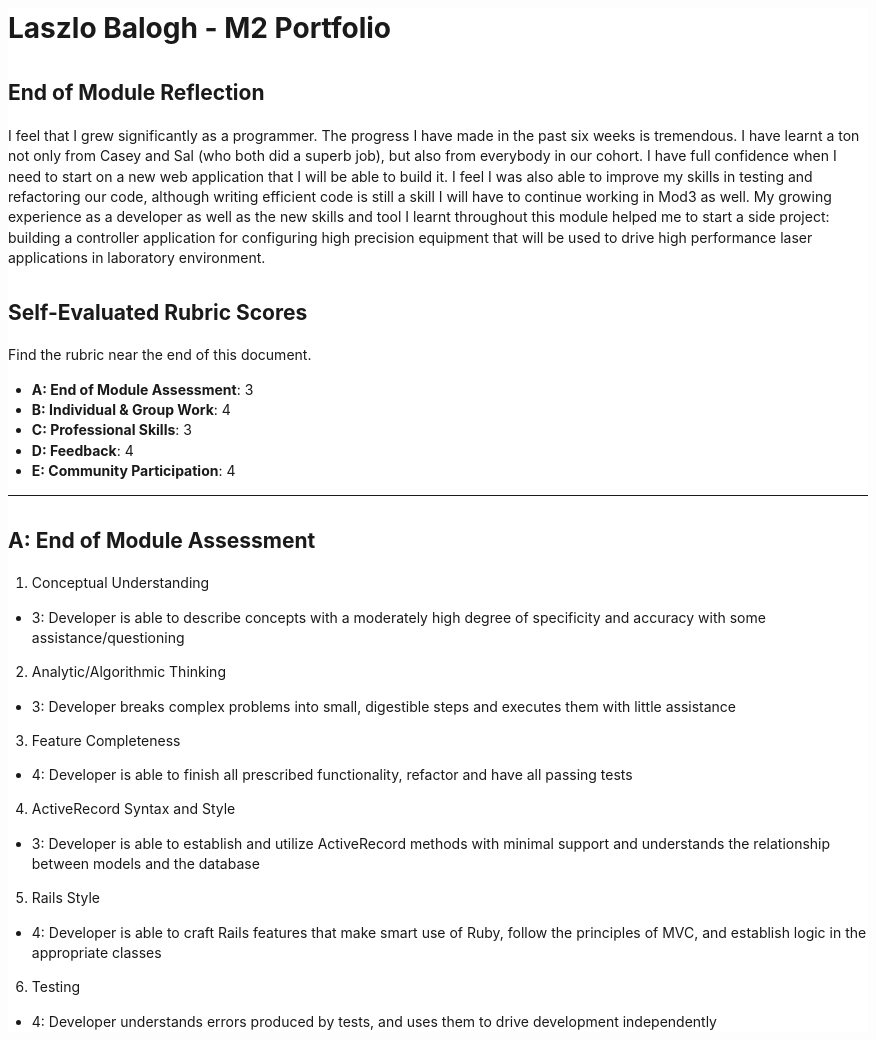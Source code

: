 # Laszlo Balogh - M2 Portfolio

## End of Module Reflection

I feel that I grew significantly as a programmer. The progress I have made in the past six weeks is tremendous. I have learnt a ton not only from Casey and Sal (who both did a superb job), but also from everybody in our cohort. I have full confidence when I need to start on a new web application that I will be able to build it. I feel I was also able to improve my skills in testing and refactoring our code, although writing efficient code is still a skill I will have to continue working in Mod3 as well.
My growing experience as a developer as well as the new skills and tool I learnt throughout this module helped me to start a side project: building a controller application for configuring high precision equipment that will be used to drive high performance laser applications in laboratory environment.

## Self-Evaluated Rubric Scores

Find the rubric near the end of this document.

* **A: End of Module Assessment**: 3
* **B: Individual & Group Work**: 4
* **C: Professional Skills**: 3
* **D: Feedback**: 4
* **E: Community Participation**: 4

-----------------------

## A: End of Module Assessment

1. Conceptual Understanding  
 * 3: Developer is able to describe concepts with a moderately high degree of specificity and accuracy with some assistance/questioning

2. Analytic/Algorithmic Thinking  
 * 3: Developer breaks complex problems into small, digestible steps and executes them with little assistance

3. Feature Completeness  
 * 4: Developer is able to finish all prescribed functionality, refactor and have all passing tests

4. ActiveRecord Syntax and Style  
 * 3: Developer is able to establish and utilize ActiveRecord methods with minimal support and understands the relationship between models and the database

5. Rails Style  
 * 4: Developer is able to craft Rails features that make smart use of Ruby, follow the principles of MVC, and establish logic in the appropriate classes

6. Testing  
 * 4: Developer understands errors produced by tests, and uses them to drive development independently
